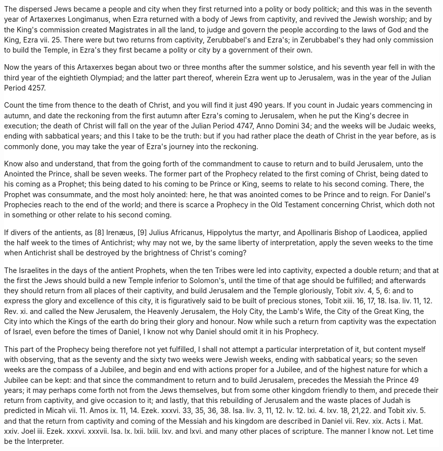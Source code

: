 The dispersed Jews became a people and city when they first returned into a polity or body politick; and this was in the seventh year of Artaxerxes Longimanus, when Ezra returned with a body of Jews from captivity, and revived the Jewish worship; and by the King's commission created Magistrates in all the land, to judge and govern the people according to the laws of God and the King, Ezra vii. 25. There were but two returns from captivity, Zerubbabel's and Ezra's; in Zerubbabel's they had only commission to build the Temple, in Ezra's they first became a polity or city by a government of their own. 

Now the years of this Artaxerxes began about two or three months after the summer solstice, and his seventh year fell in with the third year of the eightieth Olympiad; and the latter part thereof, wherein Ezra went up to Jerusalem, was in the year of the Julian Period 4257. 

Count the time from thence to the death of Christ, and you will find it just 490 years. If you count in Judaic years commencing in autumn, and date the reckoning from the first autumn after Ezra's coming to Jerusalem, when he put the King's decree in execution; the death of Christ will fall on the year of the Julian Period 4747, Anno Domini 34; and the weeks will be Judaic weeks, ending with sabbatical years; and this I take to be the truth: but if you had rather place the death of Christ in the year before, as is commonly done, you may take the year of Ezra's journey into the reckoning.

Know also and understand, that from the going forth of the commandment to cause to return and to build Jerusalem, unto the Anointed the Prince, shall be seven weeks. The former part of the Prophecy related to the first coming of Christ, being dated to his coming as a Prophet; this being dated to his coming to be Prince or King, seems to relate to his second coming. There, the Prophet was consummate, and the most holy anointed: here, he that was anointed comes to be Prince and to reign. For Daniel's Prophecies reach to the end of the world; and there is scarce a Prophecy in the Old Testament concerning Christ, which doth not in something or other relate to his second coming. 

If divers of the antients, as [8] Irenæus, [9] Julius Africanus, Hippolytus the martyr, and Apollinaris Bishop of Laodicea, applied the half week to the times of Antichrist; why may not we, by the same liberty of interpretation, apply the seven weeks to the time when Antichrist shall be destroyed by the brightness of Christ's coming?

The Israelites in the days of the antient Prophets, when the ten Tribes were led into captivity, expected a double return; and that at the first the Jews should build a new Temple inferior to Solomon's, until the time of that age should be fulfilled; and afterwards they should return from all places of their captivity, and build Jerusalem and the Temple gloriously, Tobit xiv. 4, 5, 6: and to express the glory and excellence of this city, it is figuratively said to be built of precious stones, Tobit xiii. 16, 17, 18. Isa. liv. 11, 12. Rev. xi. and called the New Jerusalem, the Heavenly Jerusalem, the Holy City, the Lamb's Wife, the City of the Great King, the City into which the Kings of the earth do bring their glory and honour. Now while such a return from captivity was the expectation of Israel, even before the times of Daniel, I know not why Daniel should omit it in his Prophecy. 

This part of the Prophecy being therefore not yet fulfilled, I shall not attempt a particular interpretation of it, but content myself with observing, that as the seventy and the sixty two weeks were Jewish weeks, ending with sabbatical years; so the seven weeks are the compass of a Jubilee, and begin and end with actions proper for a Jubilee, and of the highest nature for which a Jubilee can be kept: and that since the commandment to return and to build Jerusalem, precedes the Messiah the Prince 49 years; it may perhaps come forth not from the Jews themselves, but from some other kingdom friendly to them, and precede their return from captivity, and give occasion to it; and lastly, that this rebuilding of Jerusalem and the waste places of Judah is predicted in Micah vii. 11. Amos ix. 11, 14. Ezek. xxxvi. 33, 35, 36, 38. Isa. liv. 3, 11, 12. lv. 12. lxi. 4. lxv. 18, 21,22. and Tobit xiv. 5. and that the return from captivity and coming of the Messiah and his kingdom are described in Daniel vii. Rev. xix. Acts i. Mat. xxiv. Joel iii. Ezek. xxxvi. xxxvii. Isa. lx. lxii. lxiii. lxv. and lxvi. and many other places of scripture. The manner I know not. Let time be the Interpreter.
